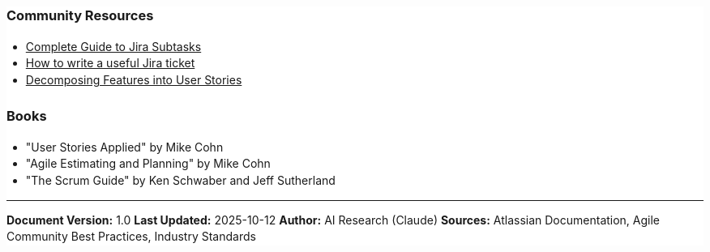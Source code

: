 ### Community Resources
- [Complete Guide to Jira Subtasks](https://idalko.com/a-complete-guide-to-jira-subtasks/)
- [How to write a useful Jira ticket](https://community.atlassian.com/forums/Jira-articles/How-to-write-a-useful-Jira-ticket/ba-p/2147004)
- [Decomposing Features into User Stories](https://www.pmi.org/disciplined-agile/team-lead/practice-decomposing-features-into-stories)

### Books
- "User Stories Applied" by Mike Cohn
- "Agile Estimating and Planning" by Mike Cohn
- "The Scrum Guide" by Ken Schwaber and Jeff Sutherland

---

**Document Version:** 1.0
**Last Updated:** 2025-10-12
**Author:** AI Research (Claude)
**Sources:** Atlassian Documentation, Agile Community Best Practices, Industry Standards
